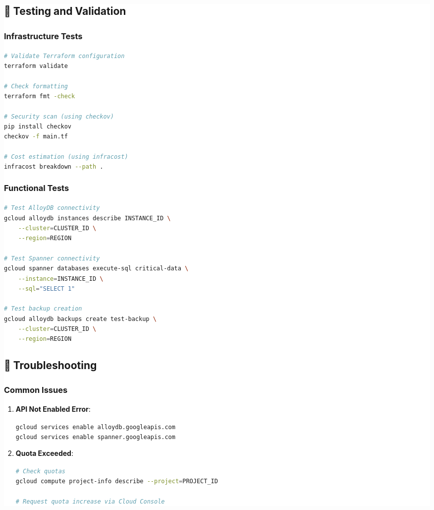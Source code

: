 ## 🧪 Testing and Validation

### Infrastructure Tests
```bash
# Validate Terraform configuration
terraform validate

# Check formatting
terraform fmt -check

# Security scan (using checkov)
pip install checkov
checkov -f main.tf

# Cost estimation (using infracost)
infracost breakdown --path .
```

### Functional Tests
```bash
# Test AlloyDB connectivity
gcloud alloydb instances describe INSTANCE_ID \
    --cluster=CLUSTER_ID \
    --region=REGION

# Test Spanner connectivity
gcloud spanner databases execute-sql critical-data \
    --instance=INSTANCE_ID \
    --sql="SELECT 1"

# Test backup creation
gcloud alloydb backups create test-backup \
    --cluster=CLUSTER_ID \
    --region=REGION
```

## 🚨 Troubleshooting

### Common Issues

1. **API Not Enabled Error**:
   ```bash
   gcloud services enable alloydb.googleapis.com
   gcloud services enable spanner.googleapis.com
   ```

2. **Quota Exceeded**:
   ```bash
   # Check quotas
   gcloud compute project-info describe --project=PROJECT_ID
   
   # Request quota increase via Cloud Console
   ```
